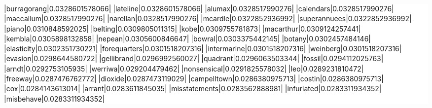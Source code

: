 |burragorang|0.0328601578066|
|lateline|0.0328601578066|
|alumax|0.0328517990276|
|calendars|0.0328517990276|
|maccallum|0.0328517990276|
|narellan|0.0328517990276|
|mcardle|0.0322852936992|
|superannuees|0.0322852936992|
|piano|0.0310848592025|
|belting|0.0309805011315|
|kobe|0.0309755781873|
|macarthur|0.0309124257441|
|kembla|0.0305898132858|
|nepean|0.0305600846647|
|bowral|0.0303375442145|
|botany|0.0302457484146|
|elasticity|0.0302351730221|
|forequarters|0.0301518207316|
|intermarine|0.0301518207316|
|weinberg|0.0301518207316|
|evasion|0.0298644580722|
|gellibrand|0.0296992560027|
|quadrant|0.0296063503344|
|fossil|0.0294112025763|
|arndt|0.0292753105935|
|werriwa|0.029204479462|
|nonsensical|0.0291825578032|
|leo|0.0289231810472|
|freeway|0.0287476762772|
|dioxide|0.0287473119029|
|campelltown|0.0286380975713|
|costin|0.0286380975713|
|cox|0.0284143613014|
|arrant|0.0283611845035|
|misstatements|0.0283562888981|
|infuriated|0.0283311934352|
|misbehave|0.0283311934352|